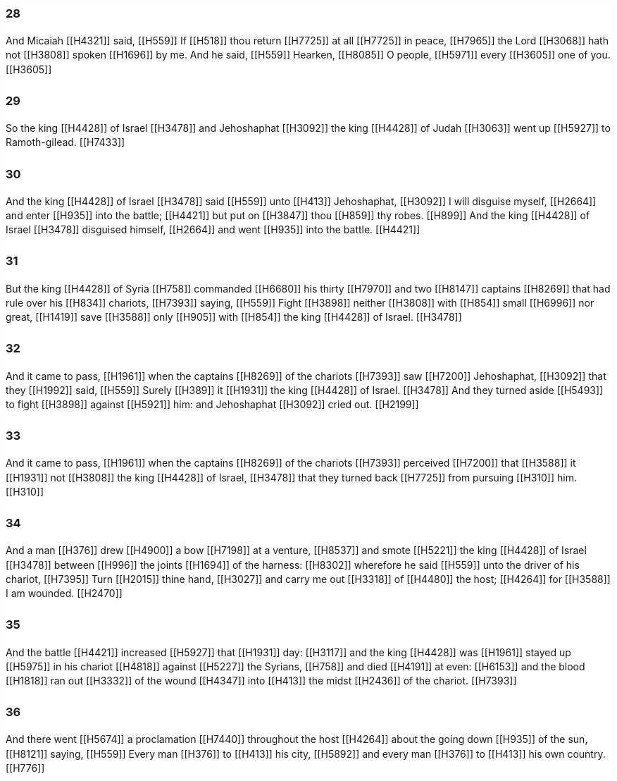 ### 28
And Micaiah [[H4321]] said, [[H559]] If [[H518]] thou return [[H7725]] at all [[H7725]] in peace, [[H7965]] the Lord [[H3068]] hath not [[H3808]] spoken [[H1696]] by me. And he said, [[H559]] Hearken, [[H8085]] O people, [[H5971]] every [[H3605]] one of you. [[H3605]]

### 29
So the king [[H4428]] of Israel [[H3478]] and Jehoshaphat [[H3092]] the king [[H4428]] of Judah [[H3063]] went up [[H5927]] to Ramoth-gilead. [[H7433]]

### 30
And the king [[H4428]] of Israel [[H3478]] said [[H559]] unto [[H413]] Jehoshaphat, [[H3092]] I will disguise myself, [[H2664]] and enter [[H935]] into the battle; [[H4421]] but put on [[H3847]] thou [[H859]] thy robes. [[H899]] And the king [[H4428]] of Israel [[H3478]] disguised himself, [[H2664]] and went [[H935]] into the battle. [[H4421]]

### 31
But the king [[H4428]] of Syria [[H758]] commanded [[H6680]] his thirty [[H7970]] and two [[H8147]] captains [[H8269]] that had rule over his [[H834]] chariots, [[H7393]] saying, [[H559]] Fight [[H3898]] neither [[H3808]] with [[H854]] small [[H6996]] nor great, [[H1419]] save [[H3588]] only [[H905]] with [[H854]] the king [[H4428]] of Israel. [[H3478]]

### 32
And it came to pass, [[H1961]] when the captains [[H8269]] of the chariots [[H7393]] saw [[H7200]] Jehoshaphat, [[H3092]] that they [[H1992]] said, [[H559]] Surely [[H389]] it [[H1931]] the king [[H4428]] of Israel. [[H3478]] And they turned aside [[H5493]] to fight [[H3898]] against [[H5921]] him: and Jehoshaphat [[H3092]] cried out. [[H2199]]

### 33
And it came to pass, [[H1961]] when the captains [[H8269]] of the chariots [[H7393]] perceived [[H7200]] that [[H3588]] it [[H1931]] not [[H3808]] the king [[H4428]] of Israel, [[H3478]] that they turned back [[H7725]] from pursuing [[H310]] him. [[H310]]

### 34
And a man [[H376]] drew [[H4900]] a bow [[H7198]] at a venture, [[H8537]] and smote [[H5221]] the king [[H4428]] of Israel [[H3478]] between [[H996]] the joints [[H1694]] of the harness: [[H8302]] wherefore he said [[H559]] unto the driver of his chariot, [[H7395]] Turn [[H2015]] thine hand, [[H3027]] and carry me out [[H3318]] of [[H4480]] the host; [[H4264]] for [[H3588]] I am wounded. [[H2470]]

### 35
And the battle [[H4421]] increased [[H5927]] that [[H1931]] day: [[H3117]] and the king [[H4428]] was [[H1961]] stayed up [[H5975]] in his chariot [[H4818]] against [[H5227]] the Syrians, [[H758]] and died [[H4191]] at even: [[H6153]] and the blood [[H1818]] ran out [[H3332]] of the wound [[H4347]] into [[H413]] the midst [[H2436]] of the chariot. [[H7393]]

### 36
And there went [[H5674]] a proclamation [[H7440]] throughout the host [[H4264]] about the going down [[H935]] of the sun, [[H8121]] saying, [[H559]] Every man [[H376]] to [[H413]] his city, [[H5892]] and every man [[H376]] to [[H413]] his own country. [[H776]]
